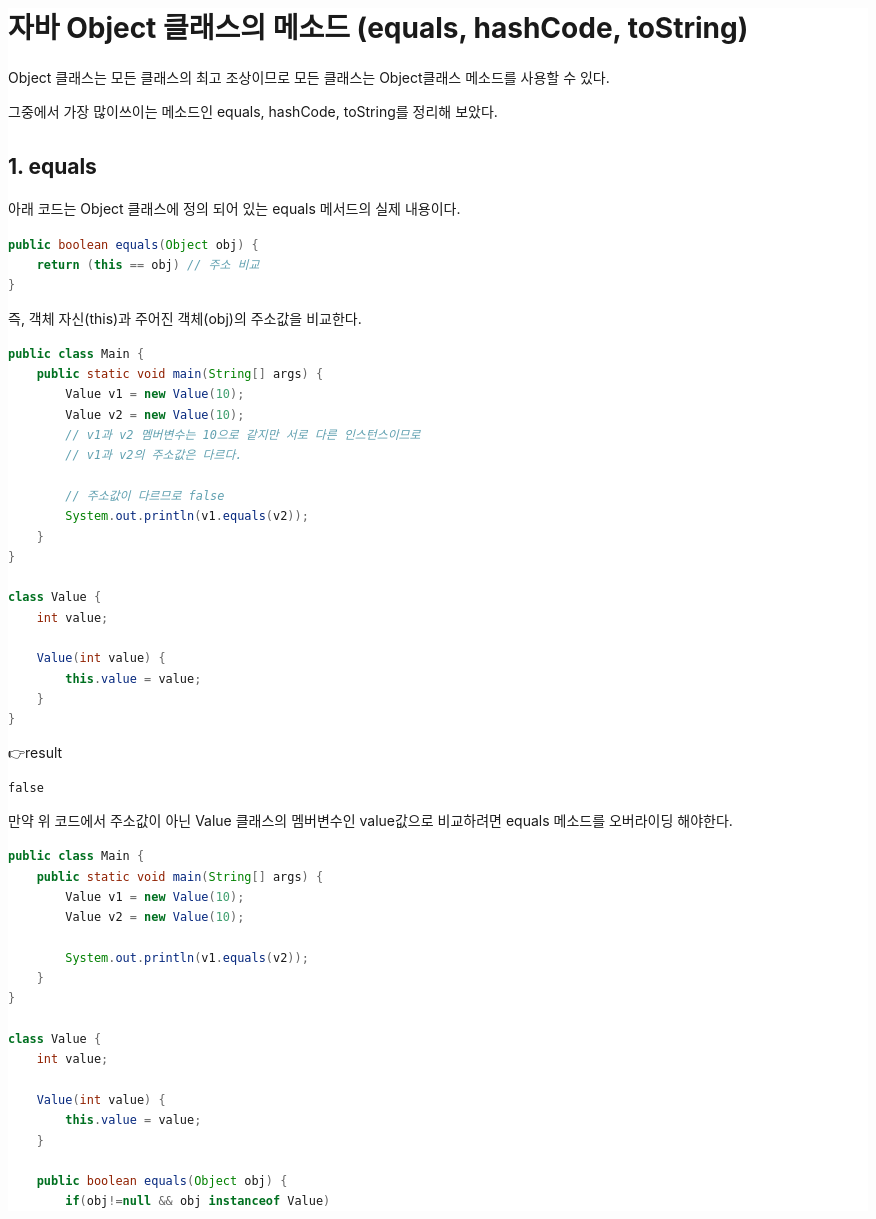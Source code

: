 # 자바 Object 클래스의 메소드 (equals, hashCode, toString)

Object 클래스는 모든 클래스의 최고 조상이므로 모든 클래스는 Object클래스 메소드를 사용할 수 있다. 

그중에서 가장 많이쓰이는 메소드인 equals, hashCode, toString를 정리해 보았다.

## 1. equals

아래 코드는 Object 클래스에 정의 되어 있는 equals 메서드의 실제 내용이다.

```java
public boolean equals(Object obj) {
    return (this == obj) // 주소 비교
}
```

즉, 객체 자신(this)과 주어진 객체(obj)의 주소값을 비교한다.

```java
public class Main {
    public static void main(String[] args) {
        Value v1 = new Value(10);
        Value v2 = new Value(10);
        // v1과 v2 멤버변수는 10으로 같지만 서로 다른 인스턴스이므로
        // v1과 v2의 주소값은 다르다.
        
        // 주소값이 다르므로 false
        System.out.println(v1.equals(v2)); 
    }
}

class Value {
    int value;
    
    Value(int value) {
        this.value = value;
    }
}
```

👉result

```
false
```

만약 위 코드에서 주소값이 아닌 Value 클래스의 멤버변수인 value값으로 비교하려면 equals 메소드를 오버라이딩 해야한다.

```java
public class Main {
    public static void main(String[] args) {
        Value v1 = new Value(10);
        Value v2 = new Value(10);

        System.out.println(v1.equals(v2)); 
    }
}

class Value {
    int value;
    
    Value(int value) {
        this.value = value;
    }
    
    public boolean equals(Object obj) {
        if(obj!=null && obj instanceof Value) 
```